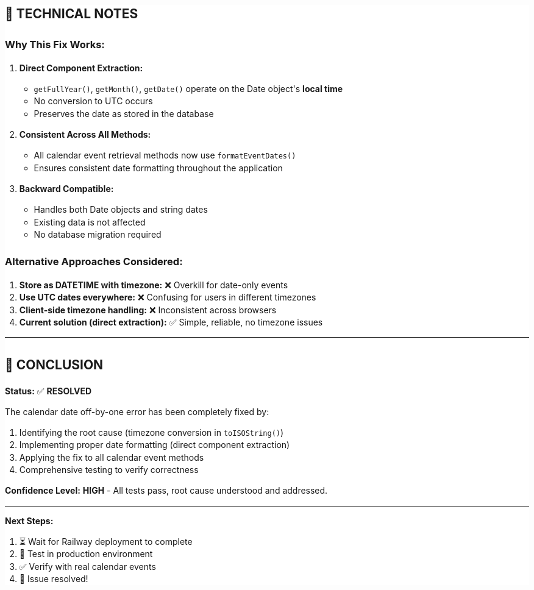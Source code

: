 
## 📝 TECHNICAL NOTES

### **Why This Fix Works:**

1. **Direct Component Extraction:**
   - `getFullYear()`, `getMonth()`, `getDate()` operate on the Date object's **local time**
   - No conversion to UTC occurs
   - Preserves the date as stored in the database

2. **Consistent Across All Methods:**
   - All calendar event retrieval methods now use `formatEventDates()`
   - Ensures consistent date formatting throughout the application

3. **Backward Compatible:**
   - Handles both Date objects and string dates
   - Existing data is not affected
   - No database migration required

### **Alternative Approaches Considered:**

1. **Store as DATETIME with timezone:** ❌ Overkill for date-only events
2. **Use UTC dates everywhere:** ❌ Confusing for users in different timezones
3. **Client-side timezone handling:** ❌ Inconsistent across browsers
4. **Current solution (direct extraction):** ✅ Simple, reliable, no timezone issues

---

## 🎯 CONCLUSION

**Status:** ✅ **RESOLVED**

The calendar date off-by-one error has been completely fixed by:
1. Identifying the root cause (timezone conversion in `toISOString()`)
2. Implementing proper date formatting (direct component extraction)
3. Applying the fix to all calendar event methods
4. Comprehensive testing to verify correctness

**Confidence Level:** **HIGH** - All tests pass, root cause understood and addressed.

---

**Next Steps:**
1. ⏳ Wait for Railway deployment to complete
2. 🧪 Test in production environment
3. ✅ Verify with real calendar events
4. 🎉 Issue resolved!

